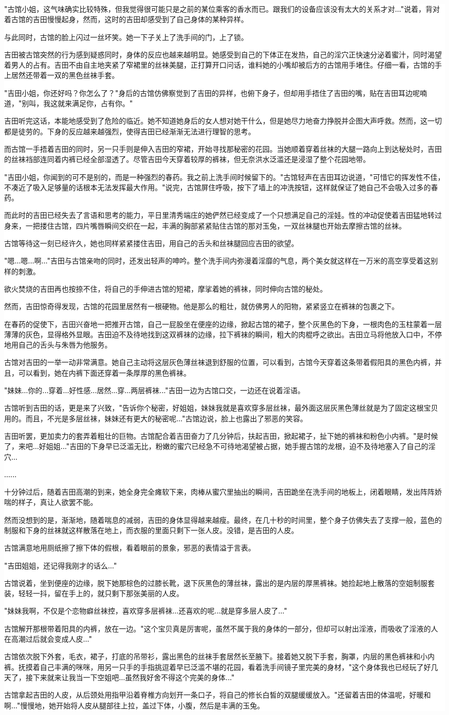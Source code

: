 "古馆小姐，这气味确实比较特殊，但我觉得很可能只是之前的某位乘客的香水而已。跟我们的设备应该没有太大的关系才对..."说着，背对着古馆的吉田慢慢起身，然而，这时的吉田却感受到了自己身体的某种异样。

与此同时，古馆的脸上闪过一丝坏笑。她一下子关上了洗手间的门，上了锁。

吉田被古馆突然的行为感到疑惑同时，身体的反应也越来越明显。她感受到自己的下体正在发热，自己的淫穴正快速分泌着蜜汁，同时渴望着男人的占有。吉田不由自主地夹紧了窄裙里的丝袜美腿，正打算开口问话，谁料她的小嘴却被后方的古馆用手堵住。仔细一看，古馆的手上居然还带着一双的黑色丝袜手套。

"吉田小姐，你还好吗？你怎么了？"身后的古馆仿佛察觉到了吉田的异样，也俯下身子，但却用手捂住了吉田的嘴，贴在吉田耳边呢喃道，"别叫，我这就来满足你，占有你。"

吉田听完这话，本能地感受到了危险的临近。她不知道她身后的女人想对她干什么，但是她尽力地奋力挣脱并企图大声呼救。然而，这一切都是徒劳的。下身的反应越来越强烈，使得吉田已经渐渐无法进行理智的思考。

而古馆一手捂着吉田的同时，另一只手则是伸入吉田的窄裙，开始寻找那秘密的花园。当她顺着穿着丝袜的大腿一路向上到达秘处时，吉田的丝袜裆部连同着内裤已经全部湿透了。尽管吉田今天穿着较厚的裤袜，但无奈洪水泛滥还是浸湿了整个花园地带。

"吉田小姐，你闻到的可不是别的，而是一种强烈的春药。我之前上洗手间时候留下的。"古馆轻声在吉田耳边说道，"可惜它的挥发性不佳，不凑近了吸入足够量的话根本无法发挥最大作用。"说完，古馆屏住呼吸，按下了墙上的冲洗按钮，这样就保证了她自己不会吸入过多的春药。

而此时的吉田已经失去了言语和思考的能力，平日里清秀端庄的她俨然已经变成了一个只想满足自己的淫娃。性的冲动促使着吉田猛地转过身来，一把搂住古馆，四片嘴唇瞬间交织在一起，丰满的胸部紧紧贴住古馆的那对玉兔，一双丝袜腿也开始去摩擦古馆的丝袜。

古馆等待这一刻已经许久，她也同样紧紧搂住吉田，用自己的舌头和丝袜腿回应吉田的欲望。

"嗯...嗯...啊..."吉田与古馆亲吻的同时，还发出轻声的呻吟。整个洗手间内弥漫着淫靡的气息，两个美女就这样在一万米的高空享受着这别样的刺激。

欲火焚烧的吉田再也按捺不住，将自己的手伸进古馆的短裙，摩挲着她的裤袜，同时伸向古馆的秘处。

然而，吉田惊奇得发现，古馆的花园里居然有一根硬物。他是那么的粗壮，就仿佛男人的阳物，紧紧竖立在裤袜的包裹之下。

在春药的促使下，吉田兴奋地一把推开古馆，自己一屁股坐在便座的边缘，掀起古馆的裙子，整个灰黑色的下身，一根肉色的玉柱蒙着一层薄薄的灰色，显得格外显眼。吉田迫不及待地找到这双裤袜的边缘，拉下裤袜的瞬间，粗大的肉棍呼之欲出。吉田立马将他放入口中，不停地用自己的舌头与朱唇为他服务。

古馆对吉田的一举一动非常满意。她自己主动将这层灰色薄丝袜退到舒服的位置，可以看到，古馆今天穿着这条带着假阳具的黑色内裤，并且，可以看到，她在内裤下面还穿着一条厚厚的黑色裤袜。

"妹妹...你的...穿着...好性感...居然...穿...两层裤袜..."吉田一边为古馆口交，一边还在说着淫语。

古馆听到吉田的话，更是来了兴致，"告诉你个秘密，好姐姐，妹妹我就是喜欢穿多层丝袜，最外面这层灰黑色薄丝就是为了固定这根宝贝用的。而且，不光是多层丝袜，妹妹还有更大的秘密呢..."古馆边说，脸上也露出了邪恶的笑容。

吉田听罢，更加卖力的套弄着粗壮的巨物。古馆配合着吉田奋力了几分钟后，扶起吉田，掀起裙子，扯下她的裤袜和粉色小内裤。"是时候了，来吧...好姐姐..."吉田的下身早已泛滥无比，粉嫩的蜜穴已经急不可待地渴望被占据，她手握古馆的龙根，迫不及待地塞入了自己的淫穴...

......

十分钟过后，随着吉田高潮的到来，她全身完全瘫软下来，肉棒从蜜穴里抽出的瞬间，吉田跪坐在洗手间的地板上，闭着眼睛，发出阵阵娇喘的样子，真让人欲罢不能。

然而没想到的是，渐渐地，随着喘息的减弱，吉田的身体显得越来越瘦。最终，在几十秒的时间里，整个身子仿佛失去了支撑一般，蓝色的制服和下身的丝袜就这样散落在地上，而衣服的里面只剩下一张人皮。没错，是吉田的人皮。

古馆满意地用厕纸擦了擦下体的假根，看着眼前的景象，邪恶的表情溢于言表。

"吉田姐姐，还记得我刚才的话么..."

古馆说着，坐到便座的边缘，脱下她那棕色的过膝长靴，退下灰黑色的薄丝袜，露出的是内层的厚黑裤袜。她捡起地上散落的空姐制服套装，轻轻一抖，留在手上的，就只剩下那张美丽的人皮。

"妹妹我啊，不仅是个恋物癖丝袜控，喜欢穿多层裤袜...还喜欢的呢...就是穿多层人皮了..."

古馆解开那根带着阳具的内裤，放在一边。"这个宝贝真是厉害呢，虽然不属于我的身体的一部分，但却可以射出淫液，而吸收了淫液的人在高潮过后就会变成人皮..."

古馆依次脱下外套，毛衣，裙子，打底的吊带衫，露出黑色的丝袜手套居然长至腋下。接着她又脱下手套，胸罩，内层的黑色裤袜和小内裤。抚摸着自己丰满的咪咪，用另一只手的手指挑逗着早已泛滥不堪的花园，看着洗手间镜子里完美的身材，"这个身体我也已经玩了好几天了，接下来就来让我当一下空姐吧...虽然我好舍不得这个完美的身体..."

古馆拿起吉田的人皮，从后颈处用指甲沿着脊椎方向划开一条口子，将自己的修长白皙的双腿缓缓放入。"还留着吉田的体温呢，好暖和啊..."慢慢地，她开始将人皮从腿部往上拉，盖过下体，小腹，然后是丰满的玉兔。
